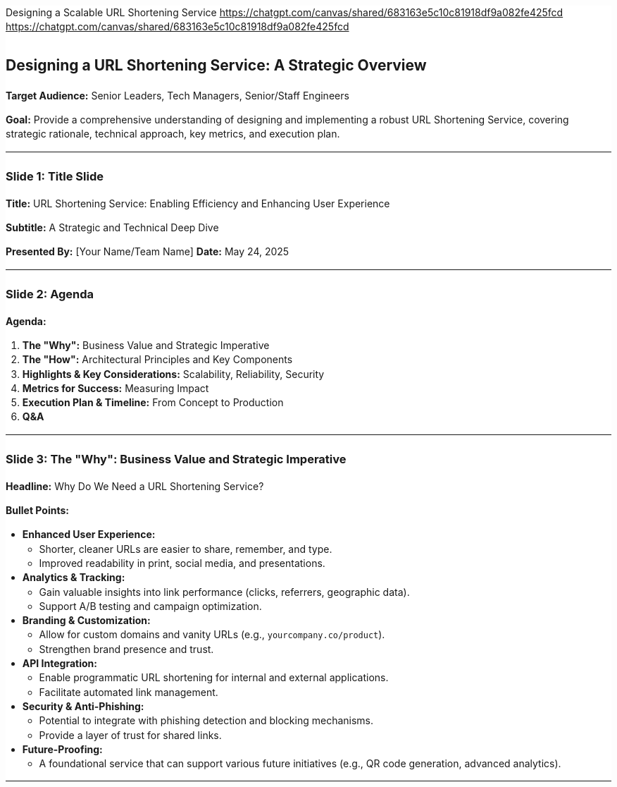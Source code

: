 
Designing a Scalable URL Shortening Service
https://chatgpt.com/canvas/shared/683163e5c10c81918df9a082fe425fcd
https://chatgpt.com/canvas/shared/683163e5c10c81918df9a082fe425fcd




## Designing a URL Shortening Service: A Strategic Overview

**Target Audience:** Senior Leaders, Tech Managers, Senior/Staff Engineers

**Goal:** Provide a comprehensive understanding of designing and implementing a robust URL Shortening Service, covering strategic rationale, technical approach, key metrics, and execution plan.

---

### Slide 1: Title Slide

**Title:** URL Shortening Service: Enabling Efficiency and Enhancing User Experience

**Subtitle:** A Strategic and Technical Deep Dive

**Presented By:** [Your Name/Team Name]
**Date:** May 24, 2025

---

### Slide 2: Agenda

**Agenda:**

1.  **The "Why":** Business Value and Strategic Imperative
2.  **The "How":** Architectural Principles and Key Components
3.  **Highlights & Key Considerations:** Scalability, Reliability, Security
4.  **Metrics for Success:** Measuring Impact
5.  **Execution Plan & Timeline:** From Concept to Production
6.  **Q&A**

---

### Slide 3: The "Why": Business Value and Strategic Imperative

**Headline:** Why Do We Need a URL Shortening Service?

**Bullet Points:**

* **Enhanced User Experience:**
    * Shorter, cleaner URLs are easier to share, remember, and type.
    * Improved readability in print, social media, and presentations.
* **Analytics & Tracking:**
    * Gain valuable insights into link performance (clicks, referrers, geographic data).
    * Support A/B testing and campaign optimization.
* **Branding & Customization:**
    * Allow for custom domains and vanity URLs (e.g., `yourcompany.co/product`).
    * Strengthen brand presence and trust.
* **API Integration:**
    * Enable programmatic URL shortening for internal and external applications.
    * Facilitate automated link management.
* **Security & Anti-Phishing:**
    * Potential to integrate with phishing detection and blocking mechanisms.
    * Provide a layer of trust for shared links.
* **Future-Proofing:**
    * A foundational service that can support various future initiatives (e.g., QR code generation, advanced analytics).

---